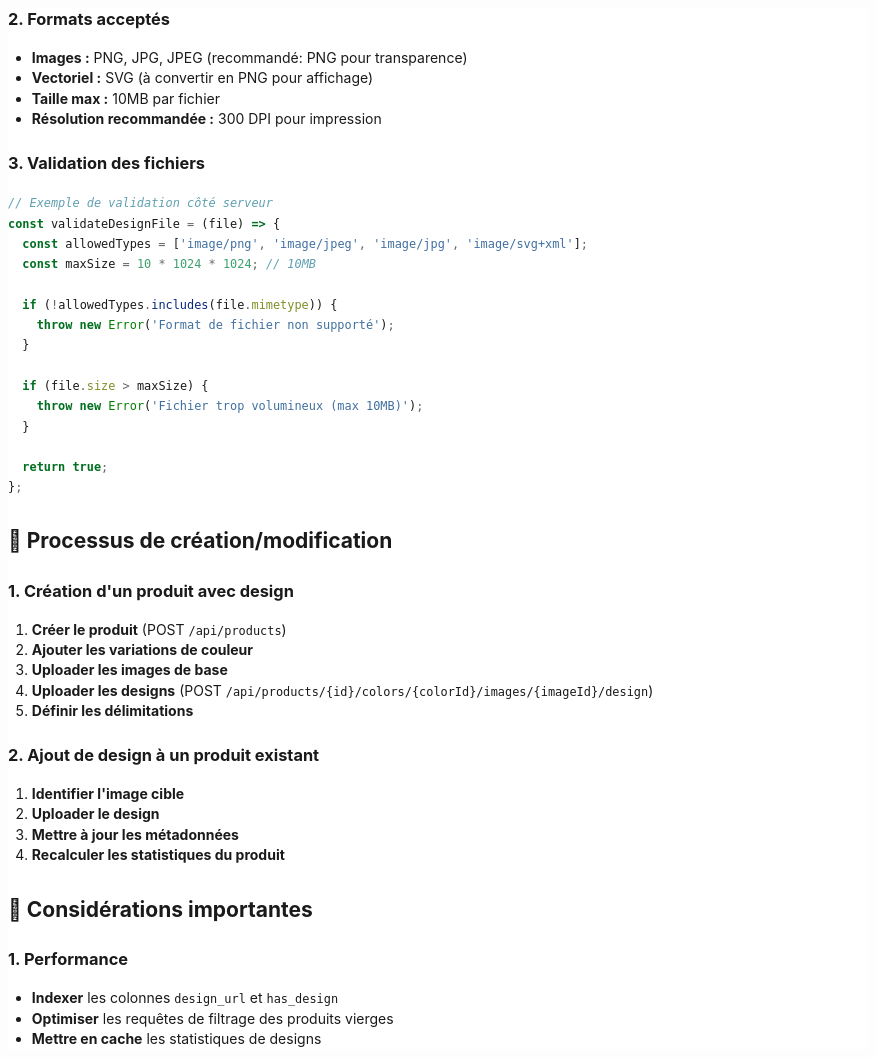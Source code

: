 ### 2. Formats acceptés

- **Images :** PNG, JPG, JPEG (recommandé: PNG pour transparence)
- **Vectoriel :** SVG (à convertir en PNG pour affichage)
- **Taille max :** 10MB par fichier
- **Résolution recommandée :** 300 DPI pour impression

### 3. Validation des fichiers

```javascript
// Exemple de validation côté serveur
const validateDesignFile = (file) => {
  const allowedTypes = ['image/png', 'image/jpeg', 'image/jpg', 'image/svg+xml'];
  const maxSize = 10 * 1024 * 1024; // 10MB
  
  if (!allowedTypes.includes(file.mimetype)) {
    throw new Error('Format de fichier non supporté');
  }
  
  if (file.size > maxSize) {
    throw new Error('Fichier trop volumineux (max 10MB)');
  }
  
  return true;
};
```

## 🔄 Processus de création/modification

### 1. Création d'un produit avec design

1. **Créer le produit** (POST `/api/products`)
2. **Ajouter les variations de couleur** 
3. **Uploader les images de base**
4. **Uploader les designs** (POST `/api/products/{id}/colors/{colorId}/images/{imageId}/design`)
5. **Définir les délimitations**

### 2. Ajout de design à un produit existant

1. **Identifier l'image cible**
2. **Uploader le design**
3. **Mettre à jour les métadonnées**
4. **Recalculer les statistiques du produit**

## 🚨 Considérations importantes

### 1. Performance

- **Indexer** les colonnes `design_url` et `has_design`
- **Optimiser** les requêtes de filtrage des produits vierges
- **Mettre en cache** les statistiques de designs
